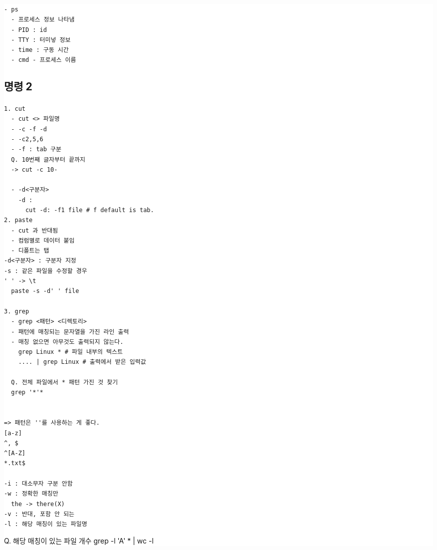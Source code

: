     - ps
      - 프로세스 정보 나타냄
      - PID : id
      - TTY : 터미넣 정보
      - time : 구동 시간
      - cmd - 프로세스 이름

  ## 명령 2
    1. cut
      - cut <> 파일명
      - -c -f -d
      - -c2,5,6
      - -f : tab 구분
      Q. 10번째 글자부터 끝까지
      -> cut -c 10-
  
      - -d<구분자>
        -d :
          cut -d: -f1 file # f default is tab.
    2. paste
      - cut 과 반대됨
      - 컴럼별로 데이터 붙임
      - 디폴트는 탭
    -d<구분자> : 구분자 지정
    -s : 같은 파일을 수정할 경우
    ' ' -> \t
      paste -s -d' ' file
  
    3. grep
      - grep <패턴> <디렉토리>
      - 패턴에 매칭되는 문자열을 가진 라인 출력
      - 매칭 없으면 아무것도 출력되지 않는다.
        grep Linux * # 파일 내부의 텍스트
        .... | grep Linux # 출력에서 받은 입력값
  
      Q. 전체 파일에서 * 패턴 가진 것 찾기
      grep '*'*


    => 패턴은 ''를 사용하는 게 좋다.
    [a-z]
    ^, $
    ^[A-Z]
    *.txt$

    -i : 대소무자 구분 안함
    -w : 정확한 매칭만
      the -> there(X)
    -v : 반대, 포함 안 되는
    -l : 해당 매칭이 있는 파일명

  Q. 해당 매칭이 있는 파일 개수
    grep -l 'A' * | wc -l
